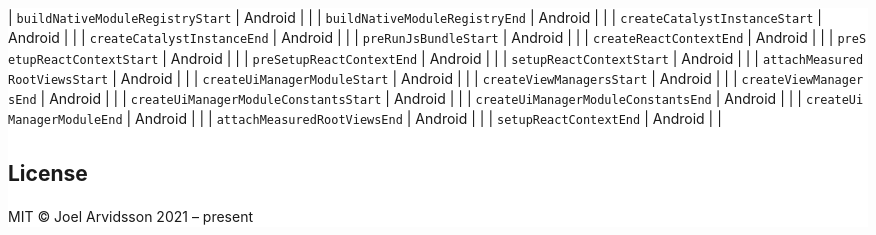 | `buildNativeModuleRegistryStart`      | Android   |                                                                             |
| `buildNativeModuleRegistryEnd`        | Android   |                                                                             |
| `createCatalystInstanceStart`         | Android   |                                                                             |
| `createCatalystInstanceEnd`           | Android   |                                                                             |
| `preRunJsBundleStart`                 | Android   |                                                                             |
| `createReactContextEnd`               | Android   |                                                                             |
| `preSetupReactContextStart`           | Android   |                                                                             |
| `preSetupReactContextEnd`             | Android   |                                                                             |
| `setupReactContextStart`              | Android   |                                                                             |
| `attachMeasuredRootViewsStart`        | Android   |                                                                             |
| `createUiManagerModuleStart`          | Android   |                                                                             |
| `createViewManagersStart`             | Android   |                                                                             |
| `createViewManagersEnd`               | Android   |                                                                             |
| `createUiManagerModuleConstantsStart` | Android   |                                                                             |
| `createUiManagerModuleConstantsEnd`   | Android   |                                                                             |
| `createUiManagerModuleEnd`            | Android   |                                                                             |
| `attachMeasuredRootViewsEnd`          | Android   |                                                                             |
| `setupReactContextEnd`                | Android   |                                                                             |

## License

MIT © Joel Arvidsson 2021 – present
